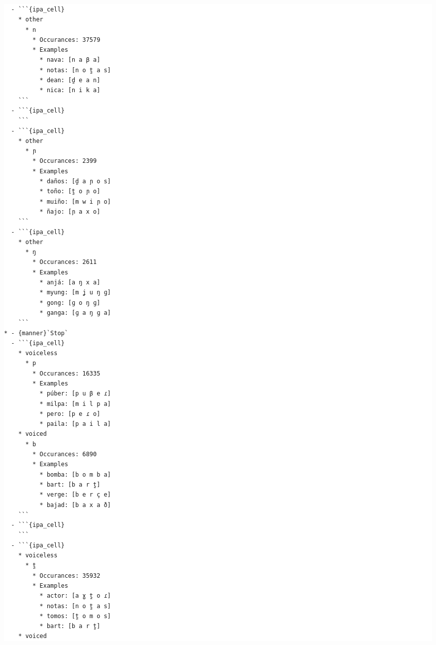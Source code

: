 ``````{list-table}
  - ```{ipa_cell}
    * other
      * n
        * Occurances: 37579
        * Examples
          * nava: [n a β a]
          * notas: [n o t̪ a s]
          * dean: [d̪ e a n]
          * nica: [n i k a]
    ```
  - ```{ipa_cell}
    ```
  - ```{ipa_cell}
    * other
      * ɲ
        * Occurances: 2399
        * Examples
          * daños: [d̪ a ɲ o s]
          * toño: [t̪ o ɲ o]
          * muiño: [m w i ɲ o]
          * ñajo: [ɲ a x o]
    ```
  - ```{ipa_cell}
    * other
      * ŋ
        * Occurances: 2611
        * Examples
          * anjá: [a ŋ x a]
          * myung: [m ʝ u ŋ ɡ]
          * gong: [ɡ o ŋ ɡ]
          * ganga: [ɡ a ŋ ɡ a]
    ```
* - {manner}`Stop`
  - ```{ipa_cell}
    * voiceless
      * p
        * Occurances: 16335
        * Examples
          * púber: [p u β e ɾ]
          * milpa: [m i l p a]
          * pero: [p e ɾ o]
          * paila: [p a i l a]
    * voiced
      * b
        * Occurances: 6890
        * Examples
          * bomba: [b o m b a]
          * bart: [b a r t̪]
          * verge: [b e r ç e]
          * bajad: [b a x a ð]
    ```
  - ```{ipa_cell}
    ```
  - ```{ipa_cell}
    * voiceless
      * t̪
        * Occurances: 35932
        * Examples
          * actor: [a ɣ t̪ o ɾ]
          * notas: [n o t̪ a s]
          * tomos: [t̪ o m o s]
          * bart: [b a r t̪]
    * voiced
``````
